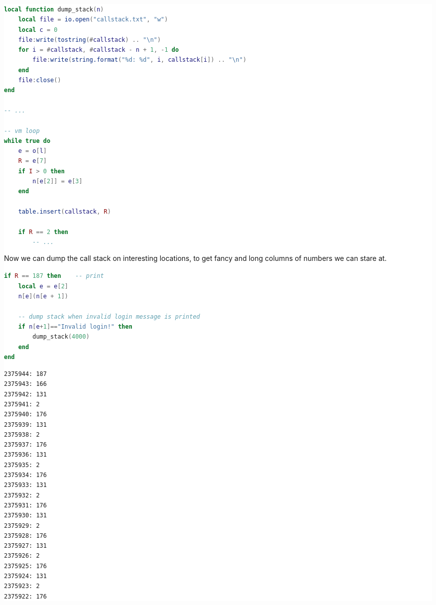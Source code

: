 ```lua
local function dump_stack(n)
    local file = io.open("callstack.txt", "w")
    local c = 0
    file:write(tostring(#callstack) .. "\n")
    for i = #callstack, #callstack - n + 1, -1 do
        file:write(string.format("%d: %d", i, callstack[i]) .. "\n")
    end
    file:close()
end

-- ...

-- vm loop
while true do
    e = o[l]
    R = e[7]
    if I > 0 then
        n[e[2]] = e[3]
    end
    
    table.insert(callstack, R)
    
    if R == 2 then
        -- ...
```

Now we can dump the call stack on interesting locations, to get fancy and long columns of numbers we can stare at.

```lua
if R == 187 then 	-- print
    local e = e[2]
    n[e](n[e + 1])

    -- dump stack when invalid login message is printed
    if n[e+1]=="Invalid login!" then
        dump_stack(4000)
    end
end
```

```bash
2375944: 187
2375943: 166
2375942: 131
2375941: 2
2375940: 176
2375939: 131
2375938: 2
2375937: 176
2375936: 131
2375935: 2
2375934: 176
2375933: 131
2375932: 2
2375931: 176
2375930: 131
2375929: 2
2375928: 176
2375927: 131
2375926: 2
2375925: 176
2375924: 131
2375923: 2
2375922: 176
```